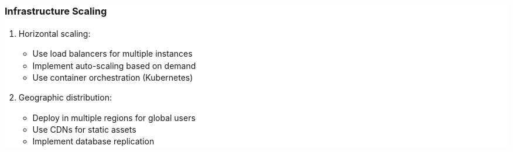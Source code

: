 ### Infrastructure Scaling
1. Horizontal scaling:
   - Use load balancers for multiple instances
   - Implement auto-scaling based on demand
   - Use container orchestration (Kubernetes)

2. Geographic distribution:
   - Deploy in multiple regions for global users
   - Use CDNs for static assets
   - Implement database replication